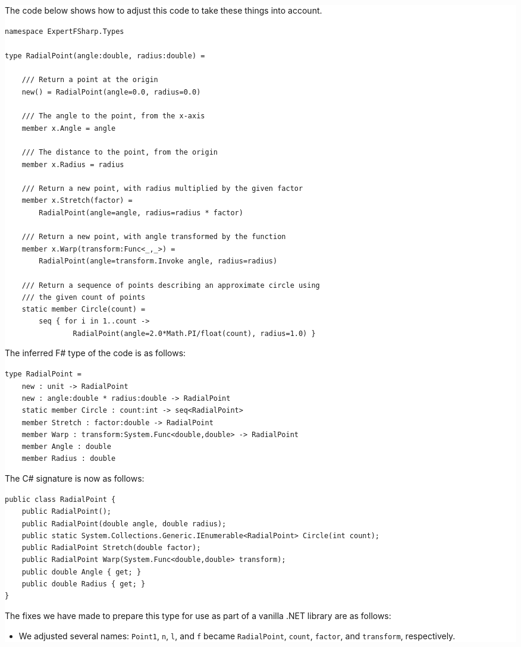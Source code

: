 The code below shows how to adjust this code to take these things into account.

    namespace ExpertFSharp.Types

    type RadialPoint(angle:double, radius:double) =

        /// Return a point at the origin
        new() = RadialPoint(angle=0.0, radius=0.0)

        /// The angle to the point, from the x-axis
        member x.Angle = angle

        /// The distance to the point, from the origin
        member x.Radius = radius

        /// Return a new point, with radius multiplied by the given factor
        member x.Stretch(factor) =
            RadialPoint(angle=angle, radius=radius * factor)

        /// Return a new point, with angle transformed by the function
        member x.Warp(transform:Func<_,_>) =
            RadialPoint(angle=transform.Invoke angle, radius=radius)

        /// Return a sequence of points describing an approximate circle using
        /// the given count of points
        static member Circle(count) =
            seq { for i in 1..count ->
                    RadialPoint(angle=2.0*Math.PI/float(count), radius=1.0) }


The inferred F# type of the code is as follows:

    type RadialPoint =
        new : unit -> RadialPoint
        new : angle:double * radius:double -> RadialPoint
        static member Circle : count:int -> seq<RadialPoint>
        member Stretch : factor:double -> RadialPoint
        member Warp : transform:System.Func<double,double> -> RadialPoint
        member Angle : double
        member Radius : double

The C# signature is now as follows:

    public class RadialPoint {
        public RadialPoint();
        public RadialPoint(double angle, double radius);
        public static System.Collections.Generic.IEnumerable<RadialPoint> Circle(int count);
        public RadialPoint Stretch(double factor);
        public RadialPoint Warp(System.Func<double,double> transform);
        public double Angle { get; }
        public double Radius { get; }
    }

The fixes we have made to prepare this type for use as part of a vanilla .NET library are as follows:

* We adjusted several names: ``Point1``, ``n``, ``l``, and ``f`` became ``RadialPoint``, ``count``, ``factor``, and ``transform``, respectively.

